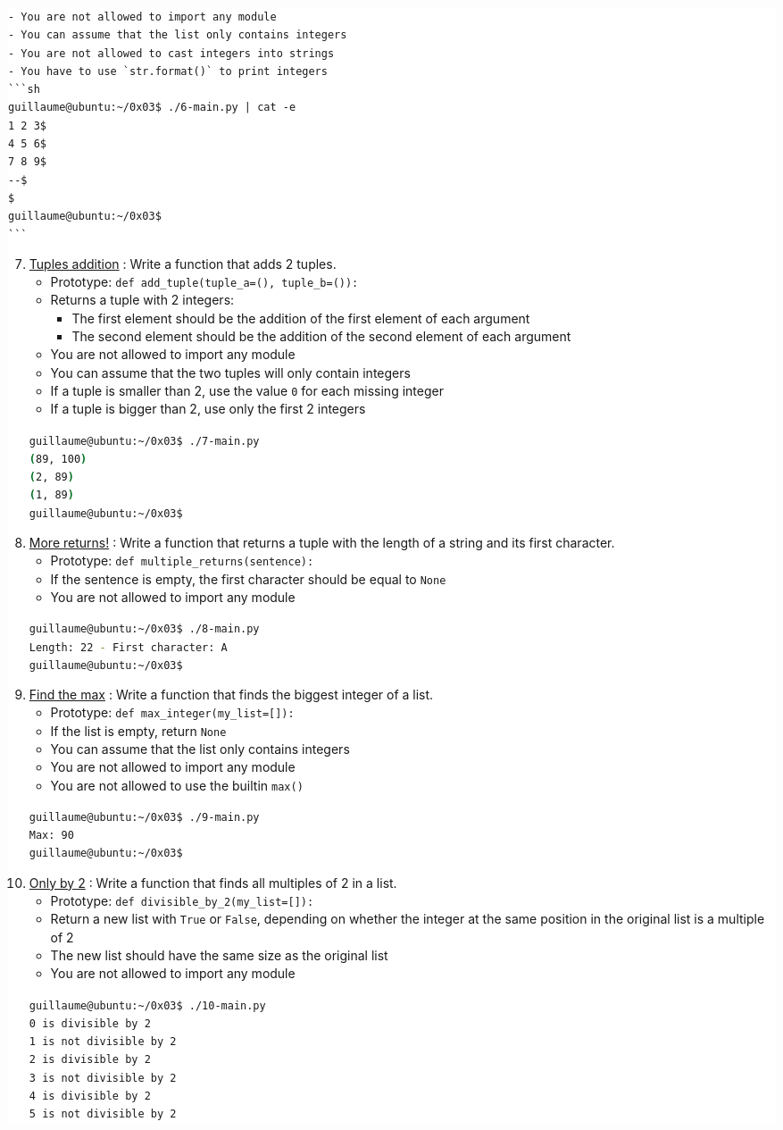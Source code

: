 	- You are not allowed to import any module
	- You can assume that the list only contains integers
	- You are not allowed to cast integers into strings
	- You have to use `str.format()` to print integers
	```sh
	guillaume@ubuntu:~/0x03$ ./6-main.py | cat -e
	1 2 3$
	4 5 6$
	7 8 9$
	--$
	$
	guillaume@ubuntu:~/0x03$ 
	```
7. [Tuples addition](./7-add_tuple.py) : Write a function that adds 2 tuples.
	- Prototype: `def add_tuple(tuple_a=(), tuple_b=()):`
	- Returns a tuple with 2 integers:
		- The first element should be the addition of the first element of each argument
		- The second element should be the addition of the second element of each argument
	- You are not allowed to import any module
	- You can assume that the two tuples will only contain integers
	- If a tuple is smaller than 2, use the value `0` for each missing integer
	- If a tuple is bigger than 2, use only the first 2 integers
	```sh
	guillaume@ubuntu:~/0x03$ ./7-main.py
	(89, 100)
	(2, 89)
	(1, 89)
	guillaume@ubuntu:~/0x03$ 
	```
8. [More returns!](./8-multiple_returns.py) : Write a function that returns a tuple with the length of a string and its first character.
	- Prototype: `def multiple_returns(sentence):`
	- If the sentence is empty, the first character should be equal to `None`
	- You are not allowed to import any module
	```sh
	guillaume@ubuntu:~/0x03$ ./8-main.py
	Length: 22 - First character: A
	guillaume@ubuntu:~/0x03$ 
	```
9. [Find the max](./9-max_integer.py) : Write a function that finds the biggest integer of a list.
	- Prototype: `def max_integer(my_list=[]):`
	- If the list is empty, return `None`
	- You can assume that the list only contains integers
	- You are not allowed to import any module
	- You are not allowed to use the builtin `max()`
	```sh
	guillaume@ubuntu:~/0x03$ ./9-main.py
	Max: 90
	guillaume@ubuntu:~/0x03$ 
	```
10. [Only by 2](./10-divisible_by_2.py) : Write a function that finds all multiples of 2 in a list.
	- Prototype: `def divisible_by_2(my_list=[]):`
	- Return a new list with `True` or `False`, depending on whether the integer at the same position in the original list is a multiple of 2
	- The new list should have the same size as the original list
	- You are not allowed to import any module
	```sh
	guillaume@ubuntu:~/0x03$ ./10-main.py
	0 is divisible by 2
	1 is not divisible by 2
	2 is divisible by 2
	3 is not divisible by 2
	4 is divisible by 2
	5 is not divisible by 2